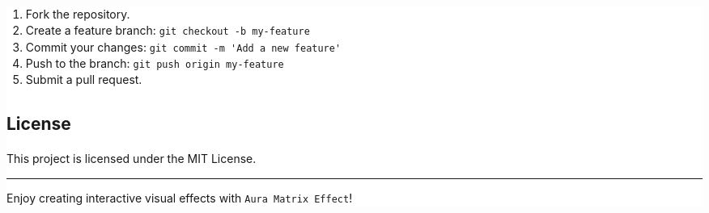 1. Fork the repository.
2. Create a feature branch: `git checkout -b my-feature`
3. Commit your changes: `git commit -m 'Add a new feature'`
4. Push to the branch: `git push origin my-feature`
5. Submit a pull request.

## License

This project is licensed under the MIT License.

--- 

Enjoy creating interactive visual effects with `Aura Matrix Effect`!